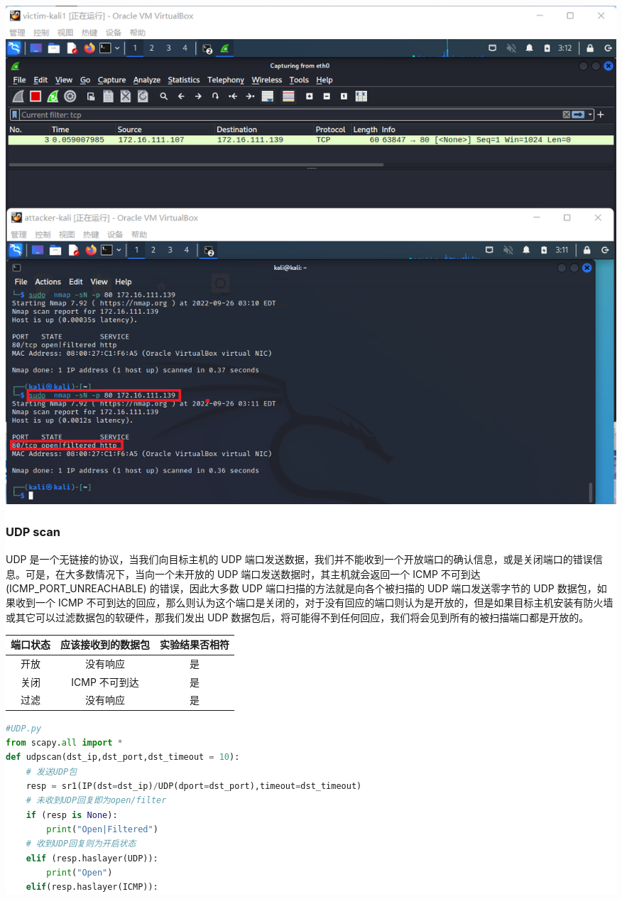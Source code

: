   ![](image/nullfilternmap.png)  


### UDP scan

UDP 是一个无链接的协议，当我们向目标主机的 UDP 端口发送数据，我们并不能收到一个开放端口的确认信息，或是关闭端口的错误信息。可是，在大多数情况下，当向一个未开放的 UDP 端口发送数据时，其主机就会返回一个 ICMP 不可到达 (ICMP_PORT_UNREACHABLE) 的错误，因此大多数 UDP 端口扫描的方法就是向各个被扫描的 UDP 端口发送零字节的 UDP 数据包，如果收到一个 ICMP 不可到达的回应，那么则认为这个端口是关闭的，对于没有回应的端口则认为是开放的，但是如果目标主机安装有防火墙或其它可以过滤数据包的软硬件，那我们发出 UDP 数据包后，将可能得不到任何回应，我们将会见到所有的被扫描端口都是开放的。  

端口状态 | 应该接收到的数据包| 实验结果否相符
 :-:     |:-:       |:-:
开放 |没有响应 |是
关闭| ICMP 不可到达 |是
过滤|没有响应|是
       

```python
#UDP.py
from scapy.all import *
def udpscan(dst_ip,dst_port,dst_timeout = 10):
    # 发送UDP包
    resp = sr1(IP(dst=dst_ip)/UDP(dport=dst_port),timeout=dst_timeout)
    # 未收到UDP回复即为open/filter
    if (resp is None):
        print("Open|Filtered")
    # 收到UDP回复则为开启状态
    elif (resp.haslayer(UDP)):
        print("Open")
    elif(resp.haslayer(ICMP)):
```
